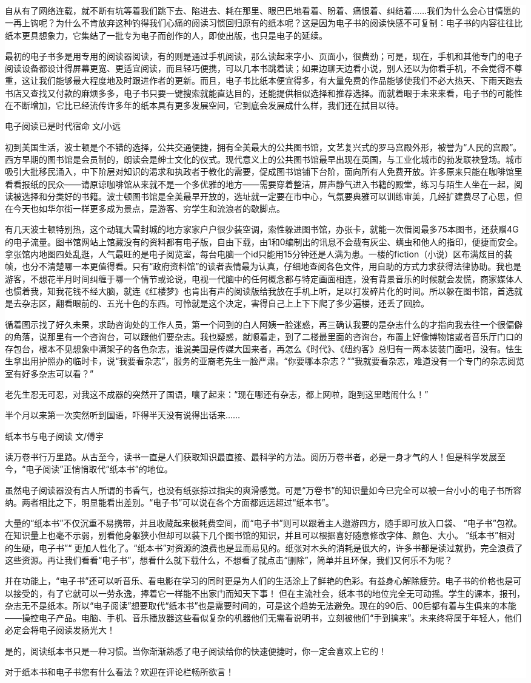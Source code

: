 自从有了网络连载，就不断有坑等着我们跳下去、陷进去、耗在那里、眼巴巴地看着、盼着、痛恨着、纠结着……我们为什么会心甘情愿的一再上钩呢？为什么不肯放弃这种钓得我们心痛的阅读习惯回归原有的纸本呢？这是因为电子书的阅读快感不可复制：电子书的内容往往比纸本更具想象力，它集结了一批专为电子而创作的人，即使出版，也只是电子的延续。

最初的电子书多是用专用的阅读器阅读，有的则是通过手机阅读，那么读起来字小、页面小，很费劲；可是，现在，手机和其他专门的电子阅读设备都设计得屏幕更宽、更适宜阅读，而且轻巧便携，可以几本书跳着读；如果边聊天边看小说，别人还以为你看手机，不会觉得不尊重，这让我们能够最大程度地及时跟进作者的更新。而且，电子书比纸本便宜得多，有大量免费的作品能够使我们不必大热天、下雨天跑去书店又查找又付款的麻烦多多，电子书只要一键搜索就能直达目的，还能提供相似选择和推荐选择。而就着眼于未来来看，电子书的可能性在不断增加，它比已经流传许多年的纸本具有更多发展空间，它到底会发展成什么样，我们还在拭目以待。

电子阅读已是时代宿命
文/小远

初到美国生活，波士顿是个不错的选择，公共交通便捷，拥有全美最大的公共图书馆，文艺复兴式的罗马宫殿外形，被誉为“人民的宫殿”。西方早期的图书馆是会员制的，朗读会是绅士文化的仪式。现代意义上的公共图书馆最早出现在英国，与工业化城市的勃发联袂登场。城市吸引大批移民涌入，中下阶层对知识的渴求和执政者于教化的需要，促成图书馆铺下台阶，面向所有人免费开放。许多原来只能在咖啡馆里看看报纸的民众――请原谅咖啡馆从来就不是一个多优雅的地方――需要穿着整洁，屏声静气进入书籍的殿堂，练习与陌生人坐在一起，阅读被选择和分类好的书籍。波士顿图书馆是全美最早开放的，选址就一定要在市中心，气氛要典雅可以训练审美，几经扩建费尽了心思，但在今天也如华尔街一样更多成为景点，是游客、穷学生和流浪者的歇脚点。

有几天波士顿特别热，这个动辄大雪封城的地方家家户户很少装空调，索性躲进图书馆，办张卡，就能一次借阅最多75本图书，还获赠4G的电子流量。图书馆网站上馆藏没有的资料都有电子版，自由下载，由1和0编制出的讯息不会载有灰尘、螨虫和他人的指印，便捷而安全。拿张馆内地图四处乱逛，人气最旺的是电子阅览室，每台电脑一个id只能用15分钟还是人满为患。一楼的fiction（小说）区布满炫目的装帧，也分不清楚哪一本更值得看。只有“政府资料馆”的读者表情最为认真，仔细地查阅各色文件，用自助的方式力求获得法律协助。我也是游客，不想花半月时间纠缠于哪一个情节或论说，电视一代脑中的任何概念都与特定画面相连，没有背景音乐的时候就会发慌，商家媒体人也惯着我，知我花钱不经大脑，就连《红楼梦》也肯出有声的阅读版给我放在手机上听，足以打发碎片化的时间。所以躲在图书馆，首选就是去杂志区，翻看眼前的、五光十色的东西。可怜就是这个决定，害得自己上上下下爬了多少遍楼，还丢了回脸。

循着图示找了好久未果，求助咨询处的工作人员，第一个问到的白人阿姨一脸迷惑，再三确认我要的是杂志什么的才指向我去往一个很偏僻的角落，说那里有一个咨询台，可以跟他们要杂志。我也疑惑，就顺着走，到了二楼最里面的咨询台，布置上好像博物馆或者音乐厅门口的存包台，根本不见想象中满架子的各色杂志，谁说美国是传媒大国来者，再怎么《时代》、《纽约客》总归有一两本装装门面吧，没有。怯生生拿出用护照办的临时卡，说“我要看杂志”，服务的亚裔老先生一脸严肃。“你要哪本杂志？”“我就要看杂志，难道没有一个专门的杂志阅览室有好多杂志可以看？”

老先生忍无可忍，对我这不成器的突然开了国语，嚷了起来：“现在哪还有杂志，都上网啦，跑到这里瞎闹什么！”

半个月以来第一次突然听到国语，吓得半天没有说得出话来……

纸本书与电子阅读
文/傅宇

读万卷书行万里路。从古至今，读书一直是人们获取知识最直接、最科学的方法。阅历万卷书者，必是一身才气的人！但是科学发展至今，“电子阅读”正悄悄取代“纸本书”的地位。

虽然电子阅读器没有古人所谓的书香气，也没有纸张掠过指尖的爽滑感觉。可是“万卷书”的知识量如今已完全可以被一台小小的电子书所容纳。两者相比之下，明显能看出差别。“电子书”可以说在各个方面都远远超过“纸本书”。

大量的“纸本书”不仅沉重不易携带，并且收藏起来极耗费空间，而“电子书”则可以跟着主人遨游四方，随手即可放入口袋、 “电子书”包袱。 在知识量上也毫不示弱，别看他身躯狭小但却可以装下几个图书馆的知识，并且可以根据喜好随意修改字体、颜色、大小。 “纸本书”相对 的生硬，电子书”“ 更加人性化了。“纸本书”对资源的浪费也是显而易见的。纸张对木头的消耗是很大的，许多书都是读过就扔，完全浪费了这些资源。再让我们看看“电子书”，想看什么就下载什么，不想看了就点击“删除”，简单并且环保，我们又何乐不为呢？

并在功能上，“电子书”还可以听音乐、看电影在学习的同时更是为人们的生活涂上了鲜艳的色彩。有益身心解除疲劳。电子书的价格也是可以接受的，有了它就可以一劳永逸，捧着它一样能不出家门而知天下事！
但在主流社会，纸本书的地位完全无可动摇。学生的课本，报刊，杂志无不是纸本。所以“电子阅读”想要取代“纸本书”也是需要时间的，可是这个趋势无法避免。现在的90后、00后都有着与生俱来的本能――操控电子产品。电脑、手机、音乐播放器这些看似复杂的机器他们无需看说明书，立刻被他们“手到擒来”。未来终将属于年轻人，他们必定会将电子阅读发扬光大！

是的，阅读纸本书只是一种习惯。当你渐渐熟悉了电子阅读给你的快速便捷时，你一定会喜欢上它的！

对于纸本书和电子书您有什么看法？欢迎在评论栏畅所欲言！